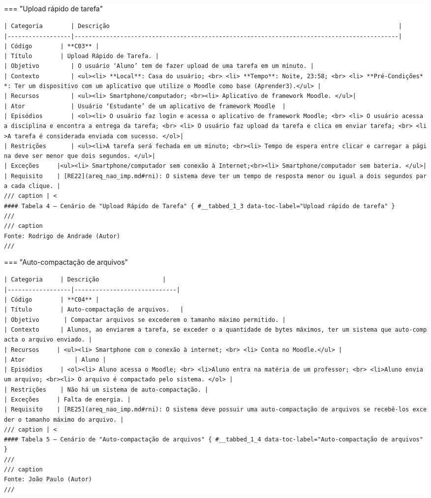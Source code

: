 === "Upload rápido de tarefa"

    | Categoria        | Descrição                                                                                  |  
    |------------------|--------------------------------------------------------------------------------------------|
    | Código        | **C03** |
    | Título        | Upload Rápido de Tarefa. |
    | Objetivo         | O usuário ‘Aluno’ tem de fazer upload de uma tarefa em um minuto. |
    | Contexto         | <ul><li> **Local**: Casa do usuário; <br> <li> **Tempo**: Noite, 23:58; <br> <li> **Pré-Condições**: Ter um dispositivo com um aplicativo que utilize o Moodle como base (Aprender3).</ul> | 
    | Recursos         | <ul><li> Smartphone/computador; <br><li> Aplicativo de framework Moodle. </ul>| 
    | Ator             | Usuário ‘Estudante’ de um aplicativo de framework Moodle  | 
    | Episódios        | <ol><li> O usuário faz login e acessa o aplicativo de framework Moodle; <br> <li> O usuário acessa a disciplina e encontra a entrega da tarefa; <br> <li> O usuário faz upload da tarefa e clica em enviar tarefa; <br> <li>A tarefa é considerada enviada com sucesso. </ol>| 
    | Restrições       | <ul><li>A tarefa será fechada em um minuto; <br><li> Tempo de espera entre clicar e carregar a página deve ser menor que dois segundos. </ul>| 
    | Exceções     |<ul><li> Smartphone/computador sem conexão à Internet;<br><li> Smartphone/computador sem bateria. </ul>|
    | Requisito    | [RE22](areq_nao_imp.md#rni): O sistema deve ter um tempo de resposta menor ou igual a dois segundos para cada clique. |
    /// caption | <
    #### Tabela 4 — Cenário de "Upload Rápido de Tarefa" { #__tabbed_1_3 data-toc-label="Upload rápido de tarefa" }
    ///
    /// caption
    Fonte: Rodrigo de Andrade (Autor)
    ///

=== "Auto-compactação de arquivos"

    | Categoria     | Descrição                  | 
    |------------------|-----------------------------|
    | Código        | **C04** |
    | Título        | Auto-compactação de arquivos.   |
    | Objetivo       | Compactar arquivos se excederem o tamanho máximo permitido. |
    | Contexto      | Alunos, ao enviarem a tarefa, se exceder o a quantidade de bytes máximos, ter um sistema que auto-compacta o arquivo enviado. | 
    | Recursos     | <ul><li> Smartphone com o conexão à internet; <br> <li> Conta no Moodle.</ul> | 
    | Ator              | Aluno | 
    | Episódios     | <ol><li> Aluno acessa o Moodle; <br> <li>Aluno entra na matéria de um professor; <br> <li>Aluno envia um arquivo; <br><li> O arquivo é compactado pelo sistema. </ol> | 
    | Restrições    | Não há um sistema de auto-compactação. | 
    | Exceções     | Falta de energia. |
    | Requisito    | [RE25](areq_nao_imp.md#rni): O sistema deve possuir uma auto-compactação de arquivos se recebê-los exceder o tamanho máximo do arquivo. |
    /// caption | <
    #### Tabela 5 — Cenário de "Auto-compactação de arquivos" { #__tabbed_1_4 data-toc-label="Auto-compactação de arquivos" }
    ///
    /// caption
    Fonte: João Paulo (Autor)
    ///
